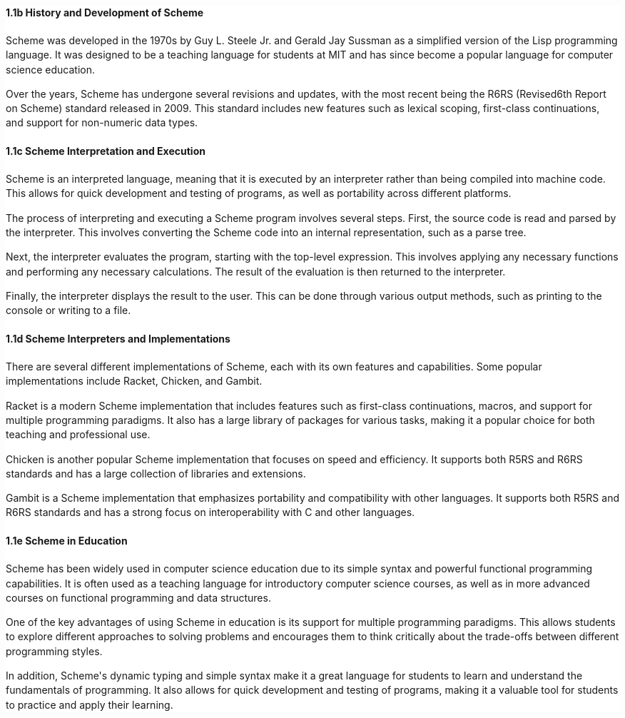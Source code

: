 #### 1.1b History and Development of Scheme

Scheme was developed in the 1970s by Guy L. Steele Jr. and Gerald Jay Sussman as a simplified version of the Lisp programming language. It was designed to be a teaching language for students at MIT and has since become a popular language for computer science education.

Over the years, Scheme has undergone several revisions and updates, with the most recent being the R6RS (Revised6th Report on Scheme) standard released in 2009. This standard includes new features such as lexical scoping, first-class continuations, and support for non-numeric data types.

#### 1.1c Scheme Interpretation and Execution

Scheme is an interpreted language, meaning that it is executed by an interpreter rather than being compiled into machine code. This allows for quick development and testing of programs, as well as portability across different platforms.

The process of interpreting and executing a Scheme program involves several steps. First, the source code is read and parsed by the interpreter. This involves converting the Scheme code into an internal representation, such as a parse tree.

Next, the interpreter evaluates the program, starting with the top-level expression. This involves applying any necessary functions and performing any necessary calculations. The result of the evaluation is then returned to the interpreter.

Finally, the interpreter displays the result to the user. This can be done through various output methods, such as printing to the console or writing to a file.

#### 1.1d Scheme Interpreters and Implementations

There are several different implementations of Scheme, each with its own features and capabilities. Some popular implementations include Racket, Chicken, and Gambit.

Racket is a modern Scheme implementation that includes features such as first-class continuations, macros, and support for multiple programming paradigms. It also has a large library of packages for various tasks, making it a popular choice for both teaching and professional use.

Chicken is another popular Scheme implementation that focuses on speed and efficiency. It supports both R5RS and R6RS standards and has a large collection of libraries and extensions.

Gambit is a Scheme implementation that emphasizes portability and compatibility with other languages. It supports both R5RS and R6RS standards and has a strong focus on interoperability with C and other languages.

#### 1.1e Scheme in Education

Scheme has been widely used in computer science education due to its simple syntax and powerful functional programming capabilities. It is often used as a teaching language for introductory computer science courses, as well as in more advanced courses on functional programming and data structures.

One of the key advantages of using Scheme in education is its support for multiple programming paradigms. This allows students to explore different approaches to solving problems and encourages them to think critically about the trade-offs between different programming styles.

In addition, Scheme's dynamic typing and simple syntax make it a great language for students to learn and understand the fundamentals of programming. It also allows for quick development and testing of programs, making it a valuable tool for students to practice and apply their learning.
